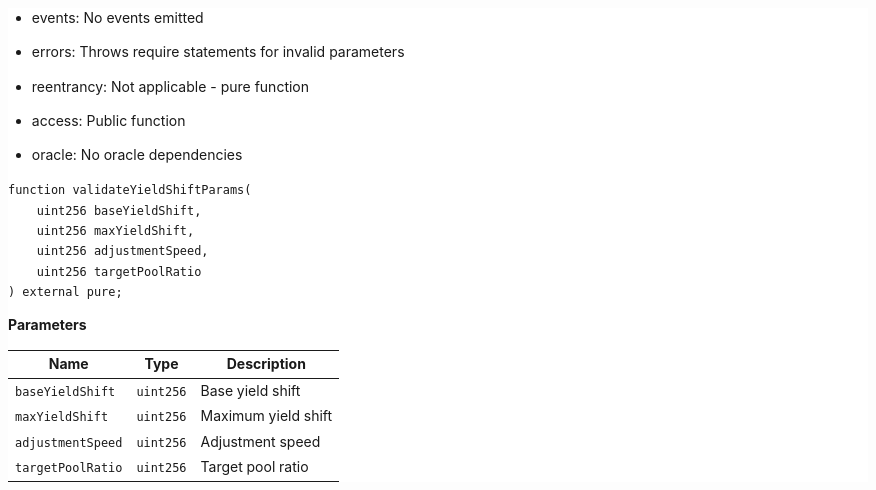 - events: No events emitted

- errors: Throws require statements for invalid parameters

- reentrancy: Not applicable - pure function

- access: Public function

- oracle: No oracle dependencies


```solidity
function validateYieldShiftParams(
    uint256 baseYieldShift,
    uint256 maxYieldShift,
    uint256 adjustmentSpeed,
    uint256 targetPoolRatio
) external pure;
```
**Parameters**

|Name|Type|Description|
|----|----|-----------|
|`baseYieldShift`|`uint256`|Base yield shift|
|`maxYieldShift`|`uint256`|Maximum yield shift|
|`adjustmentSpeed`|`uint256`|Adjustment speed|
|`targetPoolRatio`|`uint256`|Target pool ratio|


